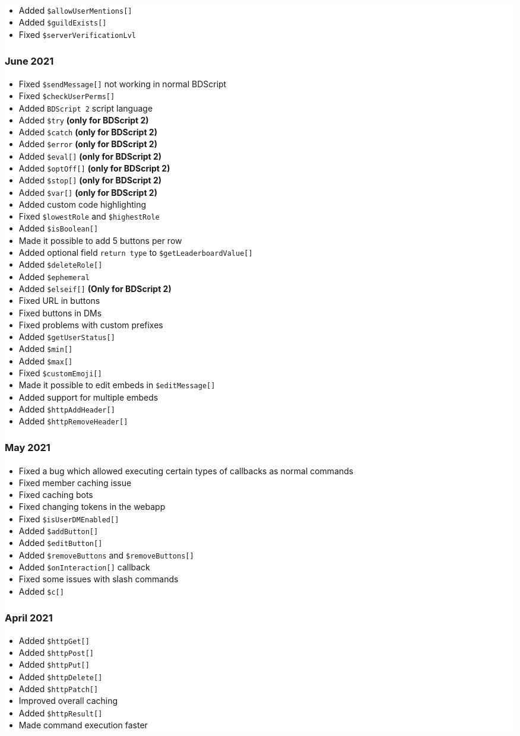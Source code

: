 - Added `$allowUserMentions[]`
- Added `$guildExists[]`
- Fixed `$serverVerificationLvl`

### June 2021
- Fixed `$sendMessage[]` not working in normal BDScript
- Fixed `$checkUserPerms[]`
- Added `BDScript 2` script language
- Added `$try` **(only for BDScript 2)**
- Added `$catch` **(only for BDScript 2)**
- Added `$error` **(only for BDScript 2)**
- Added `$eval[]` **(only for BDScript 2)**
- Added `$optOff[]` **(only for BDScript 2)**
- Added `$stop[]` **(only for BDScript 2)**
- Added `$var[]` **(only for BDScript 2)**
- Added custom code highlighting
- Fixed `$lowestRole` and `$highestRole`
- Added `$isBoolean[]`
- Made it possible to add 5 buttons per row
- Added optional field `return type` to `$getLeaderboardValue[]`
- Added `$deleteRole[]`
- Added `$ephemeral`
- Added `$elseif[]` **(Only for BDScript 2)**
- Fixed URL in buttons
- Fixed buttons in DMs
- Fixed problems with custom prefixes
- Added `$getUserStatus[]`
- Added `$min[]`
- Added `$max[]`
- Fixed `$customEmoji[]`
- Made it possible to edit embeds in `$editMessage[]`
- Added support for multiple embeds
- Added `$httpAddHeader[]`
- Added `$httpRemoveHeader[]`

### May 2021
- Fixed a bug which allowed executing certain types of callbacks as normal commands
- Fixed member caching issue
- Fixed caching bots
- Fixed changing tokens in the webapp
- Fixed `$isUserDMEnabled[]`
- Added `$addButton[]`
- Added `$editButton[]`
- Added `$removeButtons` and `$removeButtons[]`
- Added `$onInteraction[]` callback
- Fixed some issues with slash commands
- Added `$c[]`

### April 2021
- Added `$httpGet[]`
- Added `$httpPost[]`
- Added `$httpPut[]`
- Added `$httpDelete[]`
- Added `$httpPatch[]`
- Improved overall caching
- Added `$httpResult[]`
- Made command execution faster
